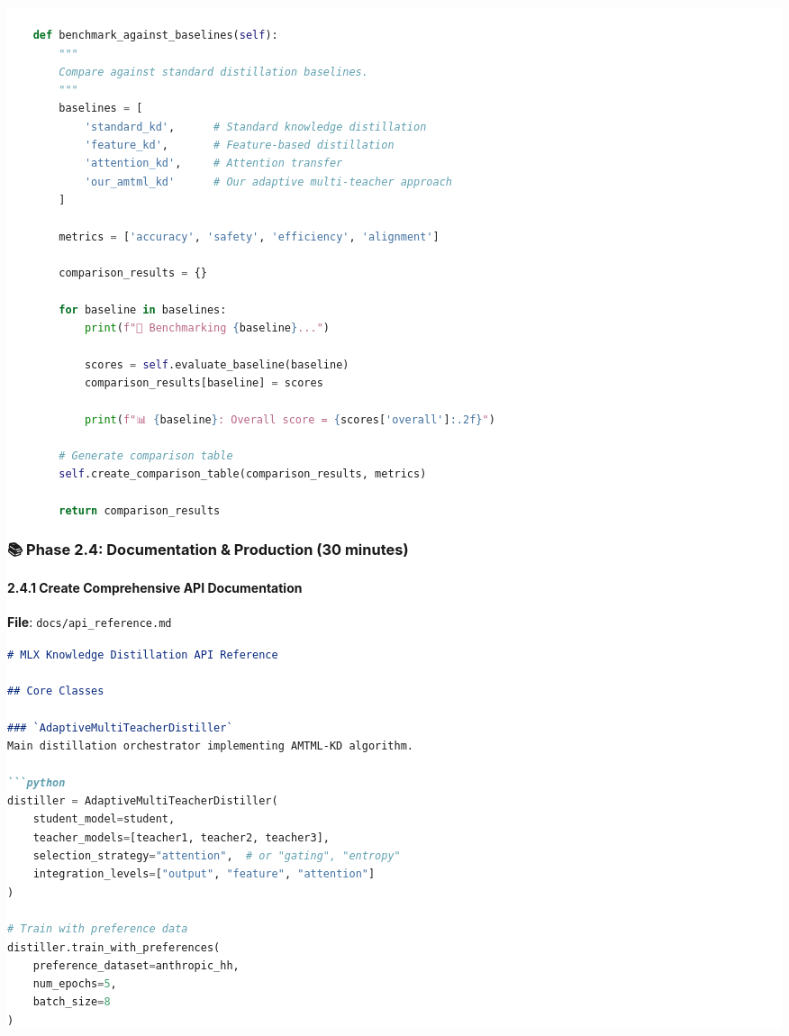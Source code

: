 ```python
    
    def benchmark_against_baselines(self):
        """
        Compare against standard distillation baselines.
        """
        baselines = [
            'standard_kd',      # Standard knowledge distillation
            'feature_kd',       # Feature-based distillation  
            'attention_kd',     # Attention transfer
            'our_amtml_kd'      # Our adaptive multi-teacher approach
        ]
        
        metrics = ['accuracy', 'safety', 'efficiency', 'alignment']
        
        comparison_results = {}
        
        for baseline in baselines:
            print(f"🔬 Benchmarking {baseline}...")
            
            scores = self.evaluate_baseline(baseline)
            comparison_results[baseline] = scores
            
            print(f"📊 {baseline}: Overall score = {scores['overall']:.2f}")
        
        # Generate comparison table
        self.create_comparison_table(comparison_results, metrics)
        
        return comparison_results
```

### 📚 Phase 2.4: Documentation & Production (30 minutes)

#### 2.4.1 Create Comprehensive API Documentation
**File**: `docs/api_reference.md`

```markdown
# MLX Knowledge Distillation API Reference

## Core Classes

### `AdaptiveMultiTeacherDistiller`
Main distillation orchestrator implementing AMTML-KD algorithm.

```python
distiller = AdaptiveMultiTeacherDistiller(
    student_model=student,
    teacher_models=[teacher1, teacher2, teacher3],
    selection_strategy="attention",  # or "gating", "entropy"
    integration_levels=["output", "feature", "attention"]
)

# Train with preference data
distiller.train_with_preferences(
    preference_dataset=anthropic_hh,
    num_epochs=5,
    batch_size=8
)
```
